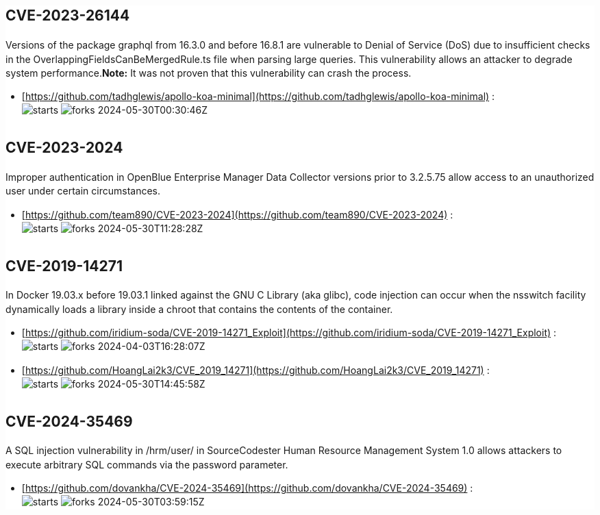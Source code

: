 ## CVE-2023-26144
 Versions of the package graphql from 16.3.0 and before 16.8.1 are vulnerable to Denial of Service (DoS) due to insufficient checks in the OverlappingFieldsCanBeMergedRule.ts file when parsing large queries. This vulnerability allows an attacker to degrade system performance.**Note:** It was not proven that this vulnerability can crash the process.

- [https://github.com/tadhglewis/apollo-koa-minimal](https://github.com/tadhglewis/apollo-koa-minimal) :  
![starts](https://img.shields.io/github/stars/tadhglewis/apollo-koa-minimal.svg) 
![forks](https://img.shields.io/github/forks/tadhglewis/apollo-koa-minimal.svg) 
2024-05-30T00:30:46Z

## CVE-2023-2024
 Improper authentication in OpenBlue Enterprise Manager Data Collector versions prior to 3.2.5.75 allow access to an unauthorized user under certain circumstances.

- [https://github.com/team890/CVE-2023-2024](https://github.com/team890/CVE-2023-2024) :  
![starts](https://img.shields.io/github/stars/team890/CVE-2023-2024.svg) 
![forks](https://img.shields.io/github/forks/team890/CVE-2023-2024.svg) 
2024-05-30T11:28:28Z

## CVE-2019-14271
 In Docker 19.03.x before 19.03.1 linked against the GNU C Library (aka glibc), code injection can occur when the nsswitch facility dynamically loads a library inside a chroot that contains the contents of the container.

- [https://github.com/iridium-soda/CVE-2019-14271_Exploit](https://github.com/iridium-soda/CVE-2019-14271_Exploit) :  
![starts](https://img.shields.io/github/stars/iridium-soda/CVE-2019-14271_Exploit.svg) 
![forks](https://img.shields.io/github/forks/iridium-soda/CVE-2019-14271_Exploit.svg) 
2024-04-03T16:28:07Z

- [https://github.com/HoangLai2k3/CVE_2019_14271](https://github.com/HoangLai2k3/CVE_2019_14271) :  
![starts](https://img.shields.io/github/stars/HoangLai2k3/CVE_2019_14271.svg) 
![forks](https://img.shields.io/github/forks/HoangLai2k3/CVE_2019_14271.svg) 
2024-05-30T14:45:58Z

## CVE-2024-35469
 A SQL injection vulnerability in /hrm/user/ in SourceCodester Human Resource Management System 1.0 allows attackers to execute arbitrary SQL commands via the password parameter.

- [https://github.com/dovankha/CVE-2024-35469](https://github.com/dovankha/CVE-2024-35469) :  
![starts](https://img.shields.io/github/stars/dovankha/CVE-2024-35469.svg) 
![forks](https://img.shields.io/github/forks/dovankha/CVE-2024-35469.svg) 
2024-05-30T03:59:15Z
